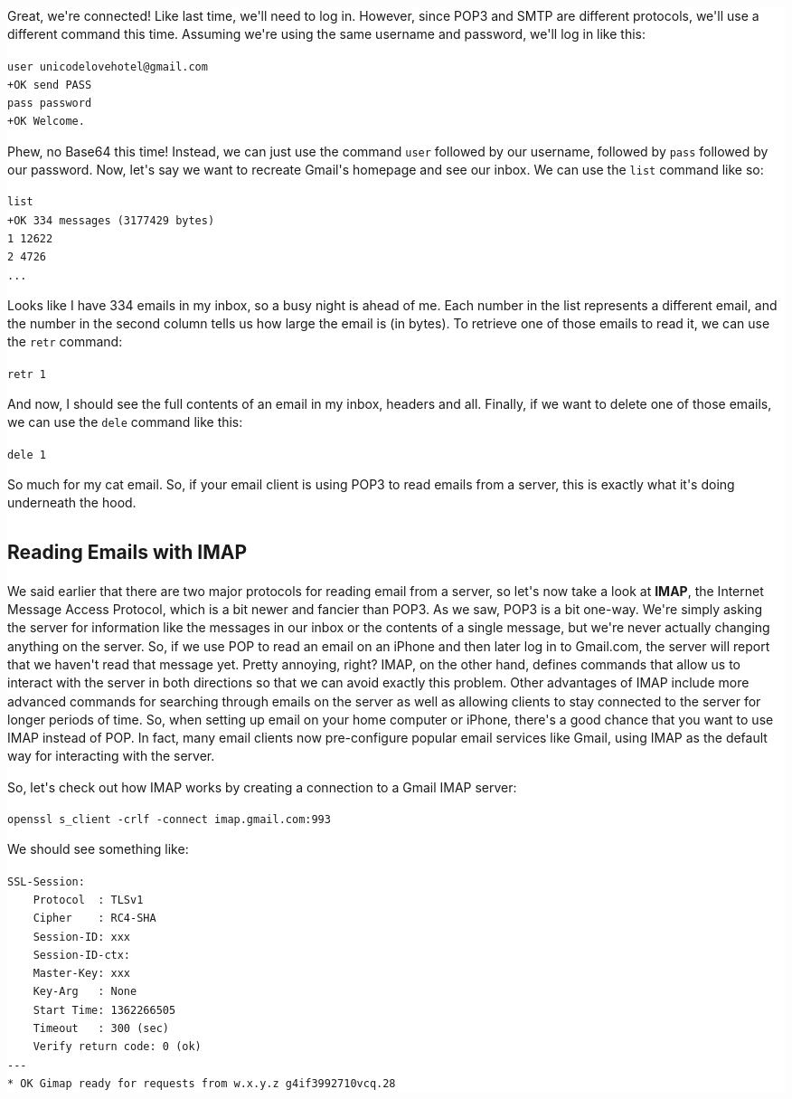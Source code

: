 Great, we're connected! Like last time, we'll need to log in. However, since POP3 and SMTP are different protocols, we'll use a different command this time. Assuming we're using the same username and password, we'll log in like this:

    user unicodelovehotel@gmail.com
    +OK send PASS
    pass password
    +OK Welcome.

Phew, no Base64 this time! Instead, we can just use the command `user` followed by our username, followed by `pass` followed by our password. Now, let's say we want to recreate Gmail's homepage and see our inbox. We can use the `list` command like so:

    list
    +OK 334 messages (3177429 bytes)
    1 12622
    2 4726
    ...

Looks like I have 334 emails in my inbox, so a busy night is ahead of me. Each number in the list represents a different email, and the number in the second column tells us how large the email is (in bytes). To retrieve one of those emails to read it, we can use the `retr` command:

    retr 1

And now, I should see the full contents of an email in my inbox, headers and all. Finally, if we want to delete one of those emails, we can use the `dele` command like this:

    dele 1

So much for my cat email. So, if your email client is using POP3 to read emails from a server, this is exactly what it's doing underneath the hood.

## Reading Emails with IMAP

We said earlier that there are two major protocols for reading email from a server, so let's now take a look at **IMAP**, the Internet Message Access Protocol, which is a bit newer and fancier than POP3. As we saw, POP3 is a bit one-way. We're simply asking the server for information like the messages in our inbox or the contents of a single message, but we're never actually changing anything on the server. So, if we use POP to read an email on an iPhone and then later log in to Gmail.com, the server will report that we haven't read that message yet. Pretty annoying, right? IMAP, on the other hand, defines commands that allow us to interact with the server in both directions so that we can avoid exactly this problem. Other advantages of IMAP include more advanced commands for searching through emails on the server as well as allowing clients to stay connected to the server for longer periods of time. So, when setting up email on your home computer or iPhone, there's a good chance that you want to use IMAP instead of POP. In fact, many email clients now pre-configure popular email services like Gmail, using IMAP as the default way for interacting with the server.

So, let's check out how IMAP works by creating a connection to a Gmail IMAP server:

    openssl s_client -crlf -connect imap.gmail.com:993

We should see something like:

    SSL-Session:
        Protocol  : TLSv1
        Cipher    : RC4-SHA
        Session-ID: xxx
        Session-ID-ctx:
        Master-Key: xxx
        Key-Arg   : None
        Start Time: 1362266505
        Timeout   : 300 (sec)
        Verify return code: 0 (ok)
    ---
    * OK Gimap ready for requests from w.x.y.z g4if3992710vcq.28
